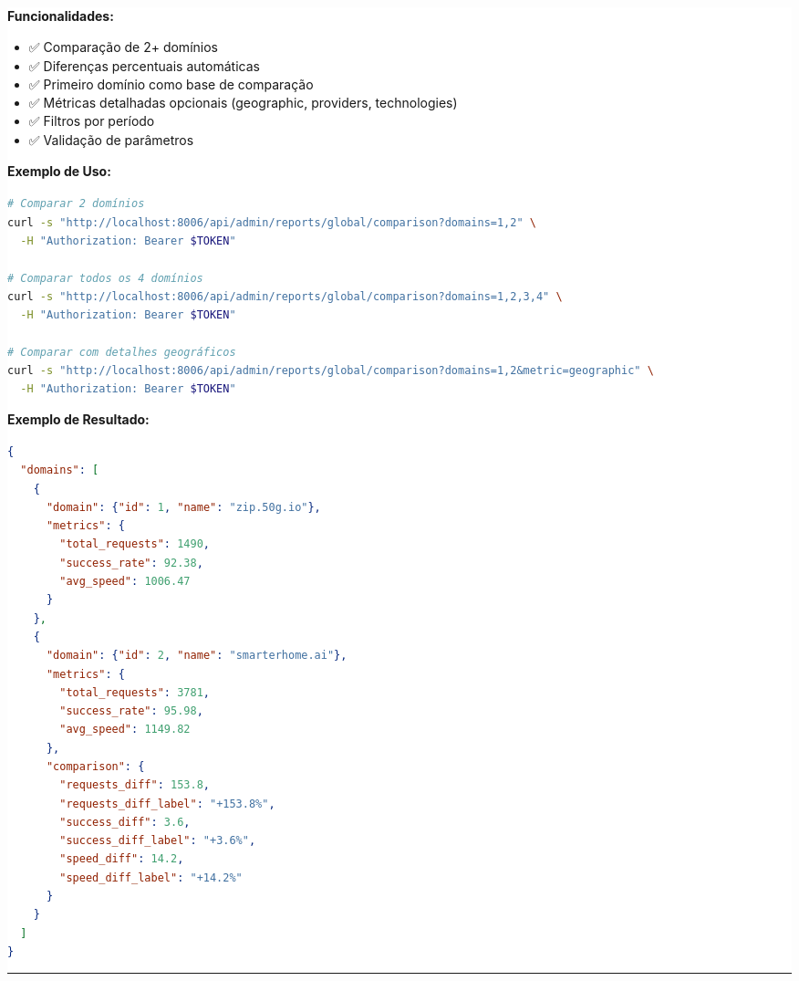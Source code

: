 **Funcionalidades:**
- ✅ Comparação de 2+ domínios
- ✅ Diferenças percentuais automáticas
- ✅ Primeiro domínio como base de comparação
- ✅ Métricas detalhadas opcionais (geographic, providers, technologies)
- ✅ Filtros por período
- ✅ Validação de parâmetros

**Exemplo de Uso:**
```bash
# Comparar 2 domínios
curl -s "http://localhost:8006/api/admin/reports/global/comparison?domains=1,2" \
  -H "Authorization: Bearer $TOKEN"

# Comparar todos os 4 domínios
curl -s "http://localhost:8006/api/admin/reports/global/comparison?domains=1,2,3,4" \
  -H "Authorization: Bearer $TOKEN"

# Comparar com detalhes geográficos
curl -s "http://localhost:8006/api/admin/reports/global/comparison?domains=1,2&metric=geographic" \
  -H "Authorization: Bearer $TOKEN"
```

**Exemplo de Resultado:**
```json
{
  "domains": [
    {
      "domain": {"id": 1, "name": "zip.50g.io"},
      "metrics": {
        "total_requests": 1490,
        "success_rate": 92.38,
        "avg_speed": 1006.47
      }
    },
    {
      "domain": {"id": 2, "name": "smarterhome.ai"},
      "metrics": {
        "total_requests": 3781,
        "success_rate": 95.98,
        "avg_speed": 1149.82
      },
      "comparison": {
        "requests_diff": 153.8,
        "requests_diff_label": "+153.8%",
        "success_diff": 3.6,
        "success_diff_label": "+3.6%",
        "speed_diff": 14.2,
        "speed_diff_label": "+14.2%"
      }
    }
  ]
}
```

---
